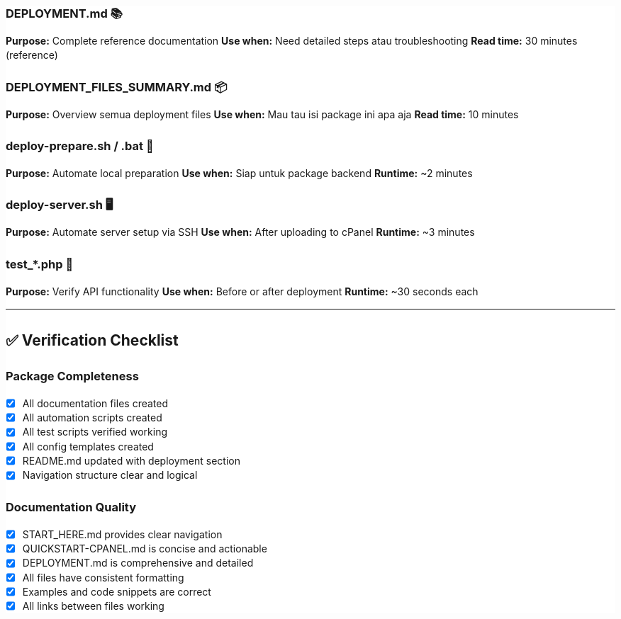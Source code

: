 ### DEPLOYMENT.md 📚

**Purpose:** Complete reference documentation
**Use when:** Need detailed steps atau troubleshooting
**Read time:** 30 minutes (reference)

### DEPLOYMENT_FILES_SUMMARY.md 📦

**Purpose:** Overview semua deployment files
**Use when:** Mau tau isi package ini apa aja
**Read time:** 10 minutes

### deploy-prepare.sh / .bat 🤖

**Purpose:** Automate local preparation
**Use when:** Siap untuk package backend
**Runtime:** ~2 minutes

### deploy-server.sh 🖥️

**Purpose:** Automate server setup via SSH
**Use when:** After uploading to cPanel
**Runtime:** ~3 minutes

### test\_\*.php 🧪

**Purpose:** Verify API functionality
**Use when:** Before or after deployment
**Runtime:** ~30 seconds each

---

## ✅ Verification Checklist

### Package Completeness

-   [x] All documentation files created
-   [x] All automation scripts created
-   [x] All test scripts verified working
-   [x] All config templates created
-   [x] README.md updated with deployment section
-   [x] Navigation structure clear and logical

### Documentation Quality

-   [x] START_HERE.md provides clear navigation
-   [x] QUICKSTART-CPANEL.md is concise and actionable
-   [x] DEPLOYMENT.md is comprehensive and detailed
-   [x] All files have consistent formatting
-   [x] Examples and code snippets are correct
-   [x] All links between files working
